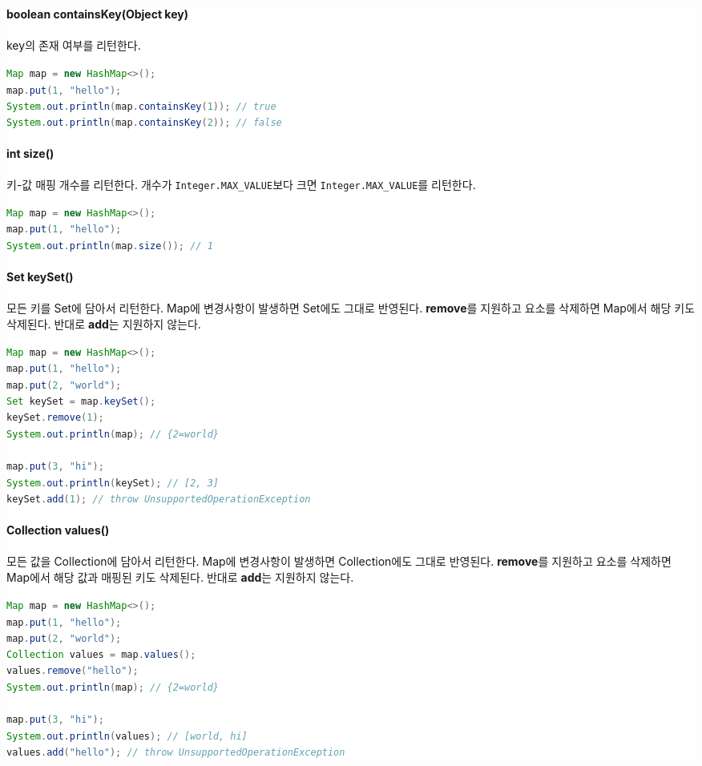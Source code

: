 
#### boolean containsKey(Object key)


key의 존재 여부를 리턴한다.



```java
Map map = new HashMap<>();
map.put(1, "hello");
System.out.println(map.containsKey(1)); // true
System.out.println(map.containsKey(2)); // false
```


#### int size()


키\-값 매핑 개수를 리턴한다. 개수가 `Integer.MAX_VALUE`보다 크면 `Integer.MAX_VALUE`를 리턴한다.



```java
Map map = new HashMap<>();
map.put(1, "hello");
System.out.println(map.size()); // 1
```


#### Set keySet()


모든 키를 Set에 담아서 리턴한다. Map에 변경사항이 발생하면 Set에도 그대로 반영된다. **remove**를 지원하고 요소를 삭제하면 Map에서 해당 키도 삭제된다. 반대로 **add**는 지원하지 않는다.



```java
Map map = new HashMap<>();
map.put(1, "hello");
map.put(2, "world");
Set keySet = map.keySet();
keySet.remove(1);
System.out.println(map); // {2=world}

map.put(3, "hi");
System.out.println(keySet); // [2, 3]
keySet.add(1); // throw UnsupportedOperationException
```


#### Collection values()


모든 값을 Collection에 담아서 리턴한다. Map에 변경사항이 발생하면 Collection에도 그대로 반영된다. **remove**를 지원하고 요소를 삭제하면 Map에서 해당 값과 매핑된 키도 삭제된다. 반대로 **add**는 지원하지 않는다.



```java
Map map = new HashMap<>();
map.put(1, "hello");
map.put(2, "world");
Collection values = map.values();
values.remove("hello");
System.out.println(map); // {2=world}

map.put(3, "hi");
System.out.println(values); // [world, hi]
values.add("hello"); // throw UnsupportedOperationException
```

